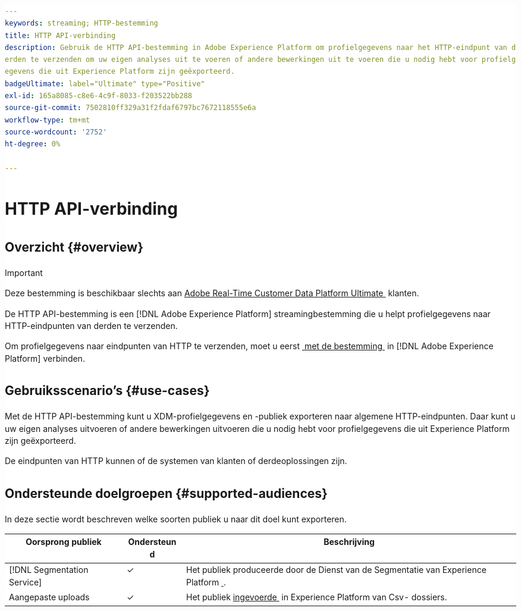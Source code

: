 ```yaml
---
keywords: streaming; HTTP-bestemming
title: HTTP API-verbinding
description: Gebruik de HTTP API-bestemming in Adobe Experience Platform om profielgegevens naar het HTTP-eindpunt van derden te verzenden om uw eigen analyses uit te voeren of andere bewerkingen uit te voeren die u nodig hebt voor profielgegevens die uit Experience Platform zijn geëxporteerd.
badgeUltimate: label="Ultimate" type="Positive"
exl-id: 165a8085-c8e6-4c9f-8033-f203522bb288
source-git-commit: 7502810ff329a31f2fdaf6797bc7672118555e6a
workflow-type: tm+mt
source-wordcount: '2752'
ht-degree: 0%

---
```


# HTTP API-verbinding

## Overzicht {#overview}

>[!IMPORTANT]
>
> Deze bestemming is beschikbaar slechts aan [&#x200B; Adobe Real-Time Customer Data Platform Ultimate &#x200B;](https://helpx.adobe.com/nl/legal/product-descriptions/real-time-customer-data-platform.html) klanten.

De HTTP API-bestemming is een [!DNL Adobe Experience Platform] streamingbestemming die u helpt profielgegevens naar HTTP-eindpunten van derden te verzenden.

Om profielgegevens naar eindpunten van HTTP te verzenden, moet u eerst [&#x200B; met de bestemming &#x200B;](#connect-destination) in [!DNL Adobe Experience Platform] verbinden.

## Gebruiksscenario’s {#use-cases}

Met de HTTP API-bestemming kunt u XDM-profielgegevens en -publiek exporteren naar algemene HTTP-eindpunten. Daar kunt u uw eigen analyses uitvoeren of andere bewerkingen uitvoeren die u nodig hebt voor profielgegevens die uit Experience Platform zijn geëxporteerd.

De eindpunten van HTTP kunnen of de systemen van klanten of derdeoplossingen zijn.

## Ondersteunde doelgroepen {#supported-audiences}

In deze sectie wordt beschreven welke soorten publiek u naar dit doel kunt exporteren.

| Oorsprong publiek | Ondersteund | Beschrijving |
|---------|----------|----------|
| [!DNL Segmentation Service] | ✓ | Het publiek produceerde door de Dienst van de Segmentatie van Experience Platform [&#x200B; &#x200B;](../../../segmentation/home.md). |
| Aangepaste uploads | ✓ | Het publiek [&#x200B; ingevoerde &#x200B;](../../../segmentation/ui/audience-portal.md#import-audience) in Experience Platform van Csv- dossiers. |
